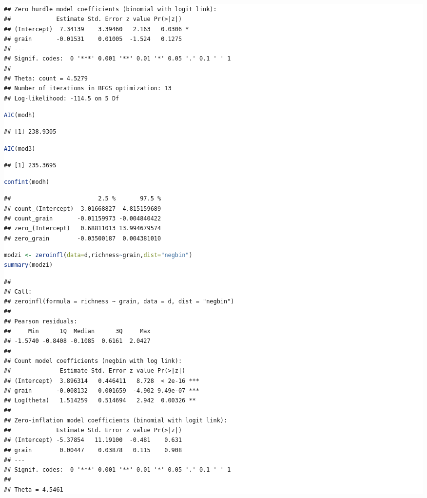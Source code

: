 ```
## Zero hurdle model coefficients (binomial with logit link):
##             Estimate Std. Error z value Pr(>|z|)  
## (Intercept)  7.34139    3.39460   2.163   0.0306 *
## grain       -0.01531    0.01005  -1.524   0.1275  
## ---
## Signif. codes:  0 '***' 0.001 '**' 0.01 '*' 0.05 '.' 0.1 ' ' 1 
## 
## Theta: count = 4.5279
## Number of iterations in BFGS optimization: 13 
## Log-likelihood: -114.5 on 5 Df
```

```r
AIC(modh)
```

```
## [1] 238.9305
```

```r
AIC(mod3)
```

```
## [1] 235.3695
```

```r
confint(modh)
```

```
##                         2.5 %       97.5 %
## count_(Intercept)  3.01668827  4.815159689
## count_grain       -0.01159973 -0.004840422
## zero_(Intercept)   0.68811013 13.994679574
## zero_grain        -0.03500187  0.004381010
```



```r
modzi <- zeroinfl(data=d,richness~grain,dist="negbin")
summary(modzi)
```

```
## 
## Call:
## zeroinfl(formula = richness ~ grain, data = d, dist = "negbin")
## 
## Pearson residuals:
##     Min      1Q  Median      3Q     Max 
## -1.5740 -0.8408 -0.1085  0.6161  2.0427 
## 
## Count model coefficients (negbin with log link):
##              Estimate Std. Error z value Pr(>|z|)    
## (Intercept)  3.896314   0.446411   8.728  < 2e-16 ***
## grain       -0.008132   0.001659  -4.902 9.49e-07 ***
## Log(theta)   1.514259   0.514694   2.942  0.00326 ** 
## 
## Zero-inflation model coefficients (binomial with logit link):
##             Estimate Std. Error z value Pr(>|z|)
## (Intercept) -5.37854   11.19100  -0.481    0.631
## grain        0.00447    0.03878   0.115    0.908
## ---
## Signif. codes:  0 '***' 0.001 '**' 0.01 '*' 0.05 '.' 0.1 ' ' 1 
## 
## Theta = 4.5461 
```